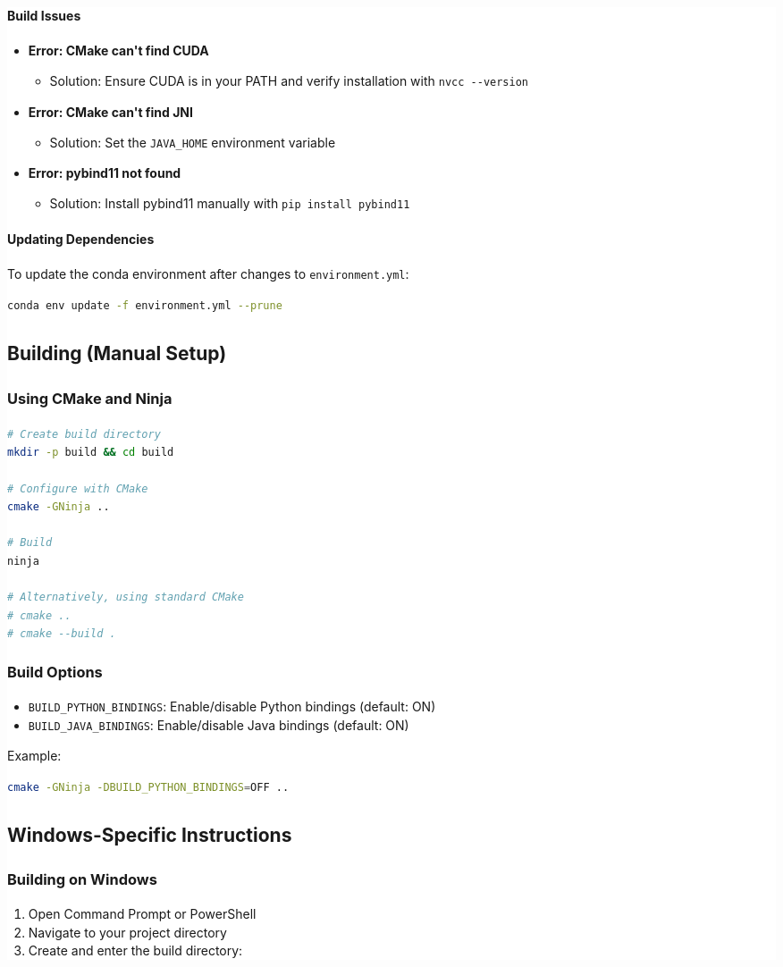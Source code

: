 #### Build Issues

- **Error: CMake can't find CUDA**
  - Solution: Ensure CUDA is in your PATH and verify installation with `nvcc --version`

- **Error: CMake can't find JNI**
  - Solution: Set the `JAVA_HOME` environment variable
  
- **Error: pybind11 not found**
  - Solution: Install pybind11 manually with `pip install pybind11`

#### Updating Dependencies

To update the conda environment after changes to `environment.yml`:

```bash
conda env update -f environment.yml --prune
```

## Building (Manual Setup)

### Using CMake and Ninja

```bash
# Create build directory
mkdir -p build && cd build

# Configure with CMake
cmake -GNinja ..

# Build
ninja

# Alternatively, using standard CMake
# cmake ..
# cmake --build .
```

### Build Options

- `BUILD_PYTHON_BINDINGS`: Enable/disable Python bindings (default: ON)
- `BUILD_JAVA_BINDINGS`: Enable/disable Java bindings (default: ON)

Example:
```bash
cmake -GNinja -DBUILD_PYTHON_BINDINGS=OFF ..
```

## Windows-Specific Instructions

### Building on Windows

1. Open Command Prompt or PowerShell
2. Navigate to your project directory
3. Create and enter the build directory:
